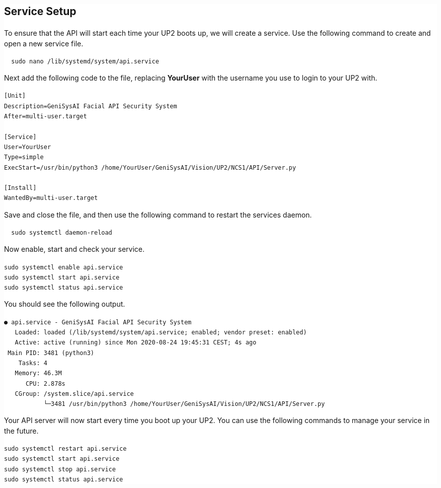 ## Service Setup
To ensure that the API will start each time your UP2 boots up, we will create a service. Use the following command to create and open a new service file.

```
  sudo nano /lib/systemd/system/api.service
```

Next add the following code to the file, replacing **YourUser** with the username you use to login to your UP2 with.

```
[Unit]
Description=GeniSysAI Facial API Security System
After=multi-user.target

[Service]
User=YourUser
Type=simple
ExecStart=/usr/bin/python3 /home/YourUser/GeniSysAI/Vision/UP2/NCS1/API/Server.py

[Install]
WantedBy=multi-user.target
```

Save and close the file, and then use the following command to restart the services daemon.

```
  sudo systemctl daemon-reload
```

Now enable, start and check your service.

```
sudo systemctl enable api.service
sudo systemctl start api.service
sudo systemctl status api.service
```

You should see the following output.

```
● api.service - GeniSysAI Facial API Security System
   Loaded: loaded (/lib/systemd/system/api.service; enabled; vendor preset: enabled)
   Active: active (running) since Mon 2020-08-24 19:45:31 CEST; 4s ago
 Main PID: 3481 (python3)
    Tasks: 4
   Memory: 46.3M
      CPU: 2.878s
   CGroup: /system.slice/api.service
           └─3481 /usr/bin/python3 /home/YourUser/GeniSysAI/Vision/UP2/NCS1/API/Server.py
```

Your API server will now start every time you boot up your UP2. You can use the following commands to manage your service in the future.

```
sudo systemctl restart api.service
sudo systemctl start api.service
sudo systemctl stop api.service
sudo systemctl status api.service
```

